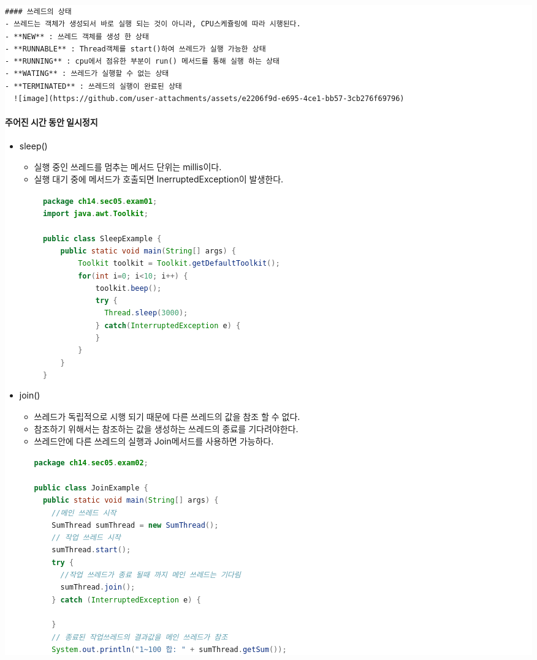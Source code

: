     #### 쓰레드의 상태
    - 쓰레드는 객체가 생성되서 바로 실행 되는 것이 아니라, CPU스케쥴링에 따라 시행된다. 
    - **NEW** : 쓰레드 객체를 생성 한 상태
    - **RUNNABLE** : Thread객체를 start()하여 쓰레드가 실행 가능한 상태
    - **RUNNING** : cpu에서 점유한 부분이 run() 메서드를 통해 실행 하는 상태
    - **WATING** : 쓰레드가 실행할 수 없는 상태
    - **TERMINATED** : 쓰레드의 실행이 완료된 상태
      ![image](https://github.com/user-attachments/assets/e2206f9d-e695-4ce1-bb57-3cb276f69796)

#### 주어진 시간 동안 일시정지
- sleep()
  - 실행 중인 쓰레드를 멈추는 메서드 단위는 millis이다.
  - 실행 대기 중에 메서드가 호출되면 InerruptedException이 발생한다.
      ```java
        package ch14.sec05.exam01;
        import java.awt.Toolkit;
        
        public class SleepExample {
            public static void main(String[] args) {
                Toolkit toolkit = Toolkit.getDefaultToolkit();		
                for(int i=0; i<10; i++) {
                    toolkit.beep();
                    try {
                      Thread.sleep(3000);
                    } catch(InterruptedException e) {			
                    }		
                }
            }
        }
      ```
    
- join()
  - 쓰레드가 독립적으로 시행 되기 때문에 다른 쓰레드의 값을 참조 할 수 없다.
  - 참조하기 위해서는 참조하는 값을 생성하는 쓰레드의 종료를 기다려야한다. 
  - 쓰레드안에 다른 쓰레드의 실행과 Join메서드를 사용하면 가능하다.
    ```java
    package ch14.sec05.exam02;
    
    public class JoinExample {
      public static void main(String[] args) {
        //메인 쓰레드 시작
        SumThread sumThread = new SumThread();
        // 작업 쓰레드 시작
        sumThread.start();
        try {
          //작업 쓰레드가 종료 될때 까지 메인 쓰레드는 기다림
          sumThread.join();
        } catch (InterruptedException e) {
          
        }
        // 종료된 작업쓰레드의 결과값을 메인 쓰레드가 참조
        System.out.println("1~100 합: " + sumThread.getSum());
    